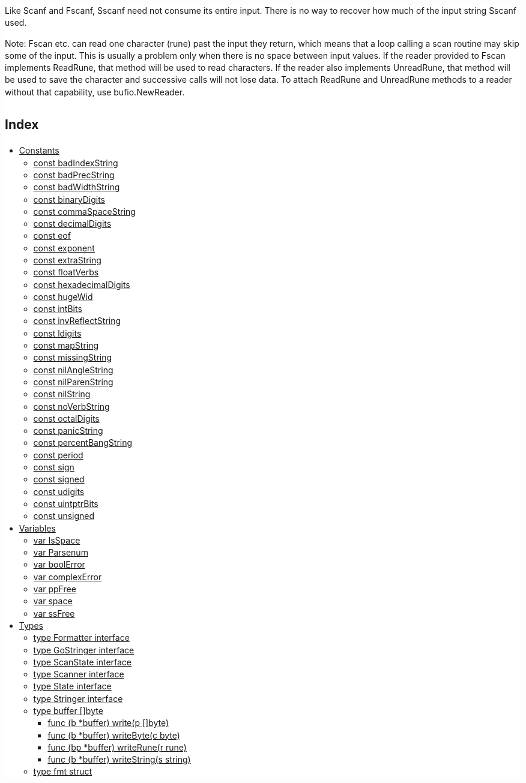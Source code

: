 Like Scanf and Fscanf, Sscanf need not consume its entire input. There is no way to recover how much of the input string Sscanf used. 

Note: Fscan etc. can read one character (rune) past the input they return, which means that a loop calling a scan routine may skip some of the input.  This is usually a problem only when there is no space between input values.  If the reader provided to Fscan implements ReadRune, that method will be used to read characters.  If the reader also implements UnreadRune, that method will be used to save the character and successive calls will not lose data.  To attach ReadRune and UnreadRune methods to a reader without that capability, use bufio.NewReader. 

## Index

* [Constants](#const)
    * [const badIndexString](#badIndexString)
    * [const badPrecString](#badPrecString)
    * [const badWidthString](#badWidthString)
    * [const binaryDigits](#binaryDigits)
    * [const commaSpaceString](#commaSpaceString)
    * [const decimalDigits](#decimalDigits)
    * [const eof](#eof)
    * [const exponent](#exponent)
    * [const extraString](#extraString)
    * [const floatVerbs](#floatVerbs)
    * [const hexadecimalDigits](#hexadecimalDigits)
    * [const hugeWid](#hugeWid)
    * [const intBits](#intBits)
    * [const invReflectString](#invReflectString)
    * [const ldigits](#ldigits)
    * [const mapString](#mapString)
    * [const missingString](#missingString)
    * [const nilAngleString](#nilAngleString)
    * [const nilParenString](#nilParenString)
    * [const nilString](#nilString)
    * [const noVerbString](#noVerbString)
    * [const octalDigits](#octalDigits)
    * [const panicString](#panicString)
    * [const percentBangString](#percentBangString)
    * [const period](#period)
    * [const sign](#sign)
    * [const signed](#signed)
    * [const udigits](#udigits)
    * [const uintptrBits](#uintptrBits)
    * [const unsigned](#unsigned)
* [Variables](#var)
    * [var IsSpace](#IsSpace)
    * [var Parsenum](#Parsenum)
    * [var boolError](#boolError)
    * [var complexError](#complexError)
    * [var ppFree](#ppFree)
    * [var space](#space)
    * [var ssFree](#ssFree)
* [Types](#type)
    * [type Formatter interface](#Formatter)
    * [type GoStringer interface](#GoStringer)
    * [type ScanState interface](#ScanState)
    * [type Scanner interface](#Scanner)
    * [type State interface](#State)
    * [type Stringer interface](#Stringer)
    * [type buffer []byte](#buffer)
        * [func (b *buffer) write(p []byte)](#buffer.write)
        * [func (b *buffer) writeByte(c byte)](#buffer.writeByte)
        * [func (bp *buffer) writeRune(r rune)](#buffer.writeRune)
        * [func (b *buffer) writeString(s string)](#buffer.writeString)
    * [type fmt struct](#fmt)